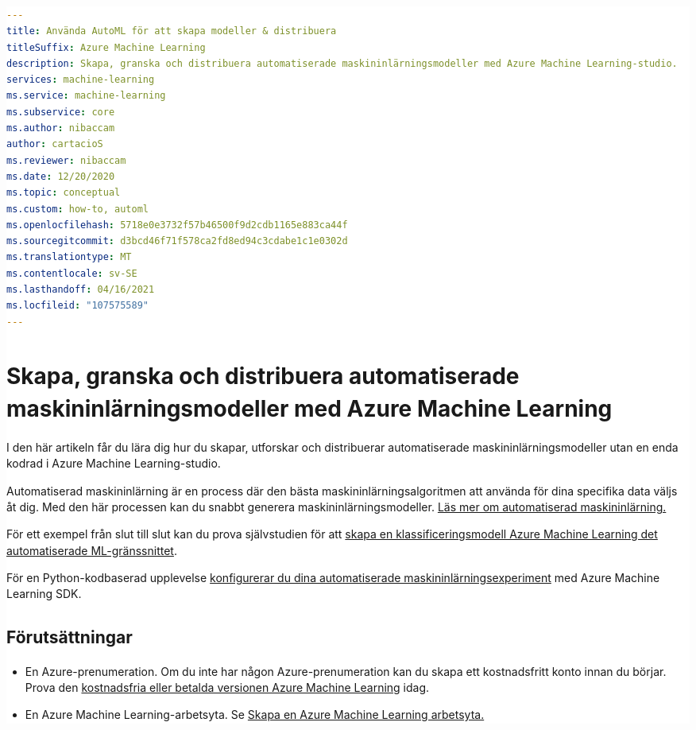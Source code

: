 ```yaml
---
title: Använda AutoML för att skapa modeller & distribuera
titleSuffix: Azure Machine Learning
description: Skapa, granska och distribuera automatiserade maskininlärningsmodeller med Azure Machine Learning-studio.
services: machine-learning
ms.service: machine-learning
ms.subservice: core
ms.author: nibaccam
author: cartacioS
ms.reviewer: nibaccam
ms.date: 12/20/2020
ms.topic: conceptual
ms.custom: how-to, automl
ms.openlocfilehash: 5718e0e3732f57b46500f9d2cdb1165e883ca44f
ms.sourcegitcommit: d3bcd46f71f578ca2fd8ed94c3cdabe1c1e0302d
ms.translationtype: MT
ms.contentlocale: sv-SE
ms.lasthandoff: 04/16/2021
ms.locfileid: "107575589"
---
```

# <a name="create-review-and-deploy-automated-machine-learning-models-with-azure-machine-learning"></a>Skapa, granska och distribuera automatiserade maskininlärningsmodeller med Azure Machine Learning


I den här artikeln får du lära dig hur du skapar, utforskar och distribuerar automatiserade maskininlärningsmodeller utan en enda kodrad i Azure Machine Learning-studio.

Automatiserad maskininlärning är en process där den bästa maskininlärningsalgoritmen att använda för dina specifika data väljs åt dig. Med den här processen kan du snabbt generera maskininlärningsmodeller. [Läs mer om automatiserad maskininlärning.](concept-automated-ml.md)
 
För ett exempel från slut till slut kan du prova självstudien för att [skapa en klassificeringsmodell Azure Machine Learning det automatiserade ML-gränssnittet](tutorial-first-experiment-automated-ml.md). 

För en Python-kodbaserad upplevelse [konfigurerar du dina automatiserade maskininlärningsexperiment](how-to-configure-auto-train.md) med Azure Machine Learning SDK.

## <a name="prerequisites"></a>Förutsättningar

* En Azure-prenumeration. Om du inte har någon Azure-prenumeration kan du skapa ett kostnadsfritt konto innan du börjar. Prova den [kostnadsfria eller betalda versionen Azure Machine Learning](https://aka.ms/AMLFree) idag.

* En Azure Machine Learning-arbetsyta. Se [Skapa en Azure Machine Learning arbetsyta.](how-to-manage-workspace.md) 
